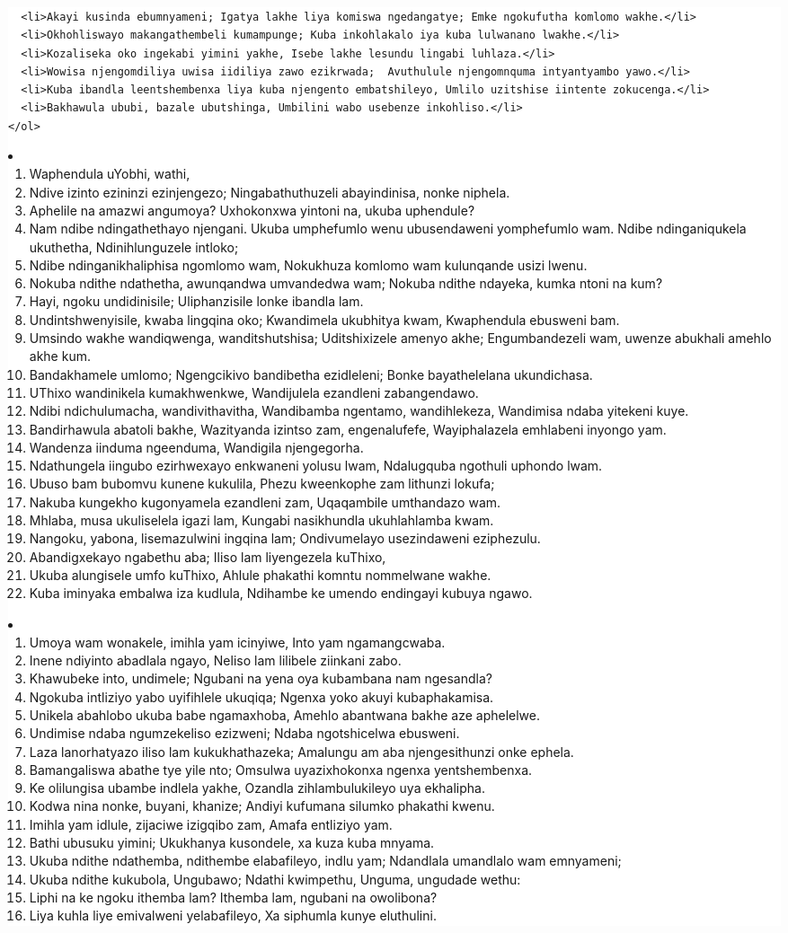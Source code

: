       <li>Akayi kusinda ebumnyameni; Igatya lakhe liya komiswa ngedangatye; Emke ngokufutha komlomo wakhe.</li>
      <li>Okhohliswayo makangathembeli kumampunge; Kuba inkohlakalo iya kuba lulwanano lwakhe.</li>
      <li>Kozaliseka oko ingekabi yimini yakhe, Isebe lakhe lesundu lingabi luhlaza.</li>
      <li>Wowisa njengomdiliya uwisa iidiliya zawo ezikrwada;  Avuthulule njengomnquma intyantyambo yawo.</li>
      <li>Kuba ibandla leentshembenxa liya kuba njengento embatshileyo, Umlilo uzitshise iintente zokucenga.</li>
      <li>Bakhawula ububi, bazale ubutshinga, Umbilini wabo usebenze inkohliso.</li>
    </ol>
  </li>
  <li>
    <ol>
      <li>Waphendula uYobhi, wathi,</li>
      <li>Ndive izinto ezininzi ezinjengezo; Ningabathuthuzeli abayindinisa, nonke niphela.</li>
      <li>Aphelile na amazwi angumoya? Uxhokonxwa yintoni na, ukuba uphendule?</li>
      <li>Nam ndibe ndingathethayo njengani. Ukuba umphefumlo wenu ubusendaweni yomphefumlo wam. Ndibe ndinganiqukela ukuthetha,  Ndinihlunguzele intloko;</li>
      <li>Ndibe ndinganikhaliphisa ngomlomo wam, Nokukhuza komlomo wam kulunqande usizi lwenu.</li>
      <li>Nokuba ndithe ndathetha, awunqandwa umvandedwa wam; Nokuba ndithe ndayeka, kumka ntoni na kum?</li>
      <li>Hayi, ngoku undidinisile; Uliphanzisile lonke ibandla lam.</li>
      <li>Undintshwenyisile, kwaba lingqina oko; Kwandimela ukubhitya kwam, Kwaphendula ebusweni bam.</li>
      <li>Umsindo wakhe wandiqwenga, wanditshutshisa; Uditshixizele amenyo akhe; Engumbandezeli wam, uwenze abukhali amehlo akhe kum.</li>
      <li>Bandakhamele umlomo; Ngengcikivo bandibetha ezidleleni;  Bonke bayathelelana ukundichasa.</li>
      <li>UThixo wandinikela kumakhwenkwe, Wandijulela ezandleni zabangendawo.</li>
      <li>Ndibi ndichulumacha, wandivithavitha, Wandibamba ngentamo,  wandihlekeza, Wandimisa ndaba yitekeni kuye.</li>
      <li>Bandirhawula abatoli bakhe, Wazityanda izintso zam,  engenalufefe, Wayiphalazela emhlabeni inyongo yam.</li>
      <li>Wandenza iinduma ngeenduma, Wandigila njengegorha.</li>
      <li>Ndathungela iingubo ezirhwexayo enkwaneni yolusu lwam,  Ndalugquba ngothuli uphondo lwam.</li>
      <li>Ubuso bam bubomvu kunene kukulila, Phezu kweenkophe zam lithunzi lokufa;</li>
      <li>Nakuba kungekho kugonyamela ezandleni zam, Uqaqambile umthandazo wam.</li>
      <li>Mhlaba, musa ukuliselela igazi lam, Kungabi nasikhundla ukuhlahlamba kwam.</li>
      <li>Nangoku, yabona, lisemazulwini ingqina lam; Ondivumelayo usezindaweni eziphezulu.</li>
      <li>Abandigxekayo ngabethu aba; Iliso lam liyengezela kuThixo,</li>
      <li>Ukuba alungisele umfo kuThixo, Ahlule phakathi komntu nommelwane wakhe.</li>
      <li>Kuba iminyaka embalwa iza kudlula, Ndihambe ke umendo endingayi kubuya ngawo.</li>
    </ol>
  </li>
  <li>
    <ol>
      <li>Umoya wam wonakele, imihla yam icinyiwe, Into yam ngamangcwaba.</li>
      <li>Inene ndiyinto abadlala ngayo, Neliso lam lilibele ziinkani zabo.</li>
      <li>Khawubeke into, undimele; Ngubani na yena oya kubambana nam ngesandla?</li>
      <li>Ngokuba intliziyo yabo uyifihlele ukuqiqa; Ngenxa yoko akuyi kubaphakamisa.</li>
      <li>Unikela abahlobo ukuba babe ngamaxhoba, Amehlo abantwana bakhe aze aphelelwe.</li>
      <li>Undimise ndaba ngumzekeliso ezizweni; Ndaba ngotshicelwa ebusweni.</li>
      <li>Laza lanorhatyazo iliso lam kukukhathazeka; Amalungu am aba njengesithunzi onke ephela.</li>
      <li>Bamangaliswa abathe tye yile nto; Omsulwa uyazixhokonxa ngenxa yentshembenxa.</li>
      <li>Ke olilungisa ubambe indlela yakhe, Ozandla zihlambulukileyo uya ekhalipha.</li>
      <li>Kodwa nina nonke, buyani, khanize; Andiyi kufumana silumko phakathi kwenu.</li>
      <li>Imihla yam idlule, zijaciwe izigqibo zam, Amafa entliziyo yam.</li>
      <li>Bathi ubusuku yimini; Ukukhanya kusondele, xa kuza kuba mnyama.</li>
      <li>Ukuba ndithe ndathemba, ndithembe elabafileyo, indlu yam;  Ndandlala umandlalo wam emnyameni;</li>
      <li>Ukuba ndithe kukubola, Ungubawo; Ndathi kwimpethu, Unguma,  ungudade wethu:</li>
      <li>Liphi na ke ngoku ithemba lam? Ithemba lam, ngubani na owolibona?</li>
      <li>Liya kuhla liye emivalweni yelabafileyo, Xa siphumla kunye eluthulini.</li>
    </ol>
  </li>